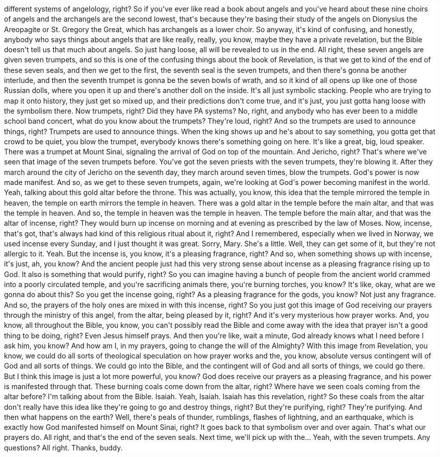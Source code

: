 different systems of angelology, right? So if you've ever like read a book about angels and you've heard about these nine choirs of angels and the archangels are the second lowest, that's because they're basing their study of the angels on Dionysius the Areopagite or St. Gregory the Great, which has archangels as a lower choir. So anyway, it's kind of confusing, and honestly, anybody who says things about angels that are like really, really, you know, maybe they have a private revelation, but the Bible doesn't tell us that much about angels. So just hang loose, all will be revealed to us in the end. All right, these seven angels are given seven trumpets, and so this is one of the confusing things about the book of Revelation, is that we get to kind of the end of these seven seals, and then we get to the first, the seventh seal is the seven trumpets, and then there's gonna be another interlude, and then the seventh trumpet is gonna be the seven bowls of wrath, and so it kind of all opens up like one of those Russian dolls, where you open it up and there's another doll on the inside. It's all just symbolic stacking. People who are trying to map it onto history, they just get so mixed up, and their predictions don't come true, and it's just, you just gotta hang loose with the symbolism there. Now trumpets, right? Did they have PA systems? No, right, and anybody who has ever been to a middle school band concert, what do you know about the trumpets? They're loud, right? And so the trumpets are used to announce things, right? Trumpets are used to announce things. When the king shows up and he's about to say something, you gotta get that crowd to be quiet, you blow the trumpet, everybody knows there's something going on here. It's like a great, big, loud speaker. There was a trumpet at Mount Sinai, signaling the arrival of God on top of the mountain. And Jericho, right? That's where we've seen that image of the seven trumpets before. You've got the seven priests with the seven trumpets, they're blowing it. After they march around the city of Jericho on the seventh day, they march around seven times, blow the trumpets. God's power is now made manifest. And so, as we get to these seven trumpets, again, we're looking at God's power becoming manifest in the world. Yeah, talking about this gold altar before the throne. This was actually, you know, this idea that the temple mirrored the temple in heaven, the temple on earth mirrors the temple in heaven. There was a gold altar in the temple before the main altar, and that was the temple in heaven. And so, the temple in heaven was the temple in heaven. The temple before the main altar, and that was the altar of incense, right? They would burn up incense on morning and at evening as prescribed by the law of Moses. Now, incense, that's got, that's always had kind of this religious ritual about it, right? And I remembered, especially when we lived in Norway, we used incense every Sunday, and I just thought it was great. Sorry, Mary. She's a little. Well, they can get some of it, but they're not allergic to it. Yeah. But the incense is, you know, it's a pleasing fragrance, right? And so, when something shows up with incense, it's just, ah, you know? And the ancient people just had this very strong sense about incense as a pleasing fragrance rising up to God. It also is something that would purify, right? So you can imagine having a bunch of people from the ancient world crammed into a poorly circulated temple, and you're sacrificing animals there, you're burning torches, you know? It's like, okay, what are we gonna do about this? So you get the incense going, right? As a pleasing fragrance for the gods, you know? Not just any fragrance. And so, the prayers of the holy ones are mixed in with this incense, right? So you just got this image of God receiving our prayers through the ministry of this angel, from the altar, being pleased by it, right? And it's very mysterious how prayer works. And, you know, all throughout the Bible, you know, you can't possibly read the Bible and come away with the idea that prayer isn't a good thing to be doing, right? Even Jesus himself prays. And then you're like, wait a minute, God already knows what I need before I ask him, you know? And how am I, in my prayers, going to change the will of the Almighty? With this image from Revelation, you know, we could do all sorts of theological speculation on how prayer works and the, you know, absolute versus contingent will of God and all sorts of things. We could go into the Bible, and the contingent will of God and all sorts of things, we could go there. But I think this image is just a lot more powerful, you know? God does receive our prayers as a pleasing fragrance, and his power is manifested through that. These burning coals come down from the altar, right? Where have we seen coals coming from the altar before? I'm talking about from the Bible. Isaiah. Yeah, Isaiah. Isaiah has this revelation, right? So these coals from the altar don't really have this idea like they're going to go and destroy things, right? But they're purifying, right? They're purifying. And then what happens on the earth? Well, there's peals of thunder, rumblings, flashes of lightning, and an earthquake, which is exactly how God manifested himself on Mount Sinai, right? It goes back to that symbolism over and over again. That's what our prayers do. All right, and that's the end of the seven seals. Next time, we'll pick up with the... Yeah, with the seven trumpets. Any questions? All right. Thanks, buddy.